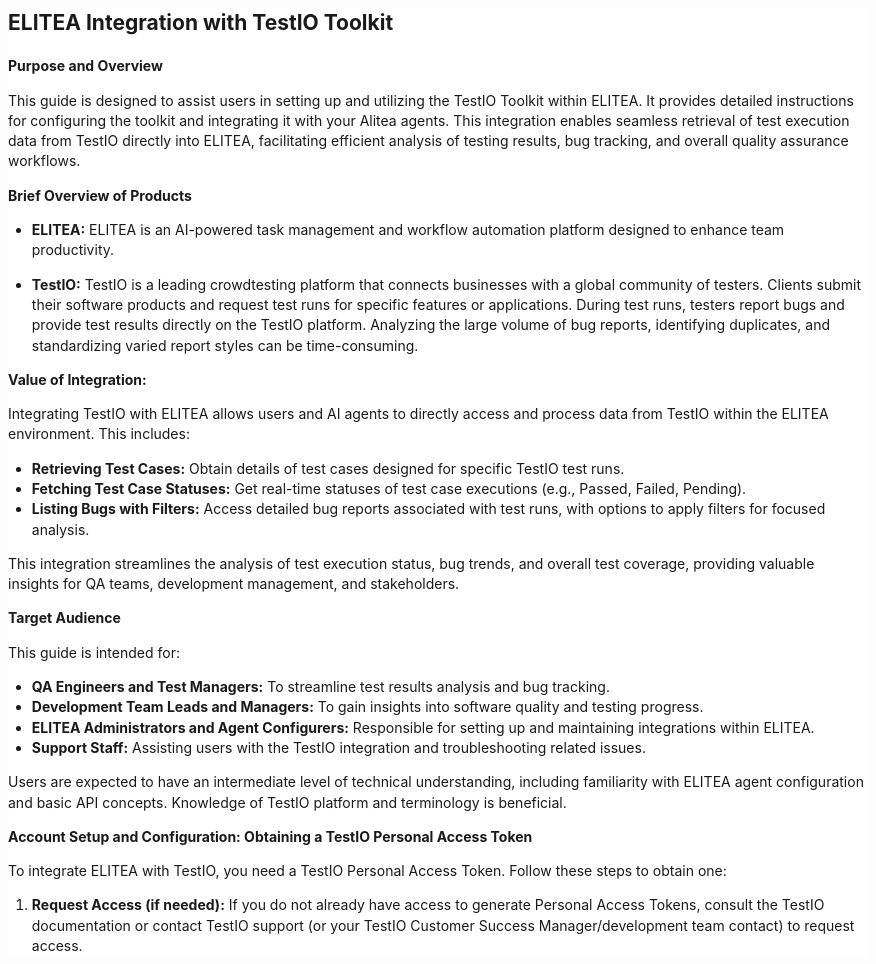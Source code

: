 ## ELITEA Integration with TestIO Toolkit

**Purpose and Overview**

This guide is designed to assist users in setting up and utilizing the TestIO Toolkit within ELITEA. It provides detailed instructions for configuring the toolkit and integrating it with your Alitea agents. This integration enables seamless retrieval of test execution data from TestIO directly into ELITEA, facilitating efficient analysis of testing results, bug tracking, and overall quality assurance workflows.

**Brief Overview of Products**

*   **ELITEA:** ELITEA is an AI-powered task management and workflow automation platform designed to enhance team productivity.

*   **TestIO:** TestIO is a leading crowdtesting platform that connects businesses with a global community of testers. Clients submit their software products and request test runs for specific features or applications. During test runs, testers report bugs and provide test results directly on the TestIO platform. Analyzing the large volume of bug reports, identifying duplicates, and standardizing varied report styles can be time-consuming.

**Value of Integration:**

Integrating TestIO with ELITEA allows users and AI agents to directly access and process data from TestIO within the ELITEA environment. This includes:

*   **Retrieving Test Cases:** Obtain details of test cases designed for specific TestIO test runs.
*   **Fetching Test Case Statuses:** Get real-time statuses of test case executions (e.g., Passed, Failed, Pending).
*   **Listing Bugs with Filters:** Access detailed bug reports associated with test runs, with options to apply filters for focused analysis.

This integration streamlines the analysis of test execution status, bug trends, and overall test coverage, providing valuable insights for QA teams, development management, and stakeholders.

**Target Audience**

This guide is intended for:

*   **QA Engineers and Test Managers:** To streamline test results analysis and bug tracking.
*   **Development Team Leads and Managers:** To gain insights into software quality and testing progress.
*   **ELITEA Administrators and Agent Configurers:**  Responsible for setting up and maintaining integrations within ELITEA.
*   **Support Staff:**  Assisting users with the TestIO integration and troubleshooting related issues.

Users are expected to have an intermediate level of technical understanding, including familiarity with ELITEA agent configuration and basic API concepts.  Knowledge of TestIO platform and terminology is beneficial.

**Account Setup and Configuration: Obtaining a TestIO Personal Access Token**

To integrate ELITEA with TestIO, you need a TestIO Personal Access Token. Follow these steps to obtain one:

1.  **Request Access (if needed):** If you do not already have access to generate Personal Access Tokens, consult the TestIO documentation or contact TestIO support (or your TestIO Customer Success Manager/development team contact) to request access.
